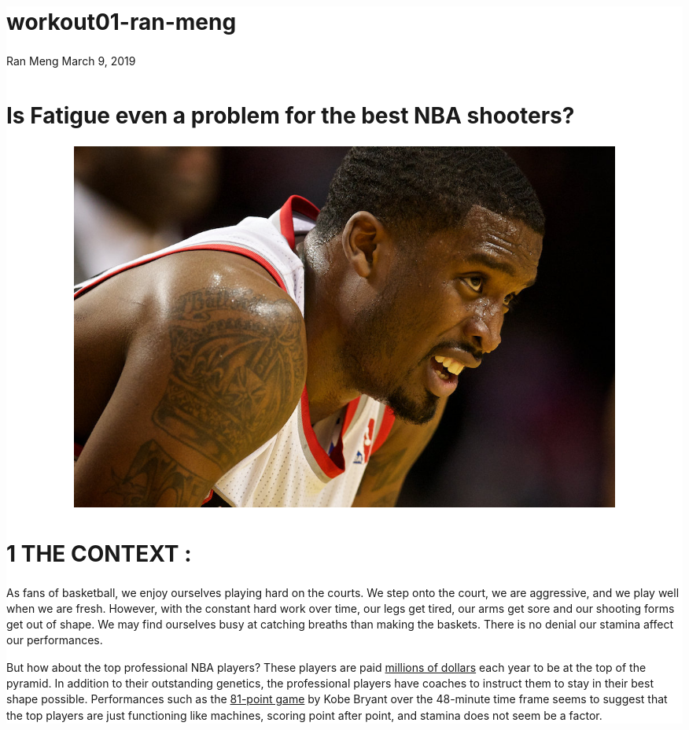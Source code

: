 workout01-ran-meng
================
Ran Meng
March 9, 2019

<span style="color:blue2">Is Fatigue even a problem for the best NBA shooters?</span>
=====================================================================================

<img src="../images/fatigue.png" width="80%" style="display: block; margin: auto;" />

1 THE CONTEXT :
===============

As fans of basketball, we enjoy ourselves playing hard on the courts. We step onto the court, we are aggressive, and we play well when we are fresh. However, with the constant hard work over time, our legs get tired, our arms get sore and our shooting forms get out of shape. We may find ourselves busy at catching breaths than making the baskets. There is no denial our stamina affect our performances.

But how about the top professional NBA players? These players are paid [millions of dollars](https://www.forbes.com/sites/kurtbadenhausen/2017/07/03/these-19-nba-players-earn-more-than-any-nfl-player/) each year to be at the top of the pyramid. In addition to their outstanding genetics, the professional players have coaches to instruct them to stay in their best shape possible. Performances such as the [81-point game](https://www.nytimes.com/2006/01/23/sports/basketball/bryant-scores-81-secondhighest-total.html) by Kobe Bryant over the 48-minute time frame seems to suggest that the top players are just functioning like machines, scoring point after point, and stamina does not seem be a factor.
